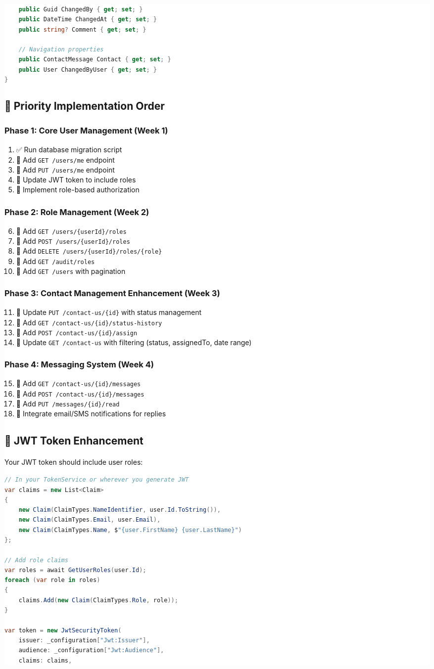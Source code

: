 ```csharp
    public Guid ChangedBy { get; set; }
    public DateTime ChangedAt { get; set; }
    public string? Comment { get; set; }
    
    // Navigation properties
    public ContactMessage Contact { get; set; }
    public User ChangedByUser { get; set; }
}
```

## 🚀 Priority Implementation Order

### Phase 1: Core User Management (Week 1)
1. ✅ Run database migration script
2. 🔴 Add `GET /users/me` endpoint
3. 🔴 Add `PUT /users/me` endpoint
4. 🔴 Update JWT token to include roles
5. 🔴 Implement role-based authorization

### Phase 2: Role Management (Week 2)
6. 🔴 Add `GET /users/{userId}/roles`
7. 🔴 Add `POST /users/{userId}/roles`
8. 🔴 Add `DELETE /users/{userId}/roles/{role}`
9. 🔴 Add `GET /audit/roles`
10. 🔴 Add `GET /users` with pagination

### Phase 3: Contact Management Enhancement (Week 3)
11. 🔴 Update `PUT /contact-us/{id}` with status management
12. 🔴 Add `GET /contact-us/{id}/status-history`
13. 🔴 Add `POST /contact-us/{id}/assign`
14. 🔴 Update `GET /contact-us` with filtering (status, assignedTo, date range)

### Phase 4: Messaging System (Week 4)
15. 🔴 Add `GET /contact-us/{id}/messages`
16. 🔴 Add `POST /contact-us/{id}/messages`
17. 🔴 Add `PUT /messages/{id}/read`
18. 🔴 Integrate email/SMS notifications for replies

## 📝 JWT Token Enhancement

Your JWT token should include user roles:
```csharp
// In your TokenService or wherever you generate JWT
var claims = new List<Claim>
{
    new Claim(ClaimTypes.NameIdentifier, user.Id.ToString()),
    new Claim(ClaimTypes.Email, user.Email),
    new Claim(ClaimTypes.Name, $"{user.FirstName} {user.LastName}")
};

// Add role claims
var roles = await GetUserRoles(user.Id);
foreach (var role in roles)
{
    claims.Add(new Claim(ClaimTypes.Role, role));
}

var token = new JwtSecurityToken(
    issuer: _configuration["Jwt:Issuer"],
    audience: _configuration["Jwt:Audience"],
    claims: claims,
```
